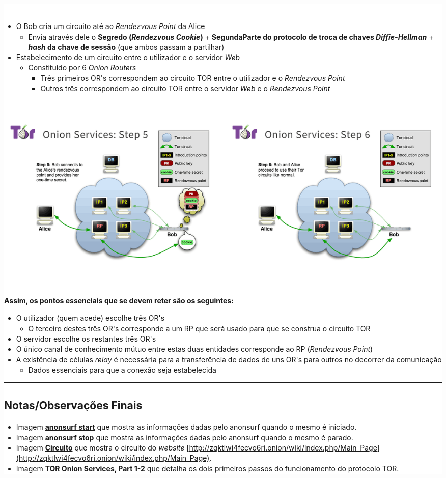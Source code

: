 <br/>

- O Bob cria um circuito até ao *Rendezvous Point* da Alice
  - Envia através dele o **Segredo (*Rendezvous Cookie*)** + **SegundaParte do protocolo de troca de chaves *Diffie-Hellman*** + ***hash* da chave de sessão** (que ambos passam a partilhar)
- Estabelecimento de um circuito entre o utilizador e o servidor *Web*
  - Constituído por 6 *Onion Routers*
    - Três primeiros OR's correspondem ao circuito TOR entre o utilizador e o *Rendezvous Point*
    - Outros três correspondem ao circuito TOR entre o servidor *Web* e o *Rendezvous Point*

<br/>

<p align="center">
    <img src ="Images/TOR Onion Services, Part 5-6.png"/>
</p>
<br/>

**Assim, os pontos essenciais que se devem reter são os seguintes:**

- O utilizador (quem acede) escolhe três OR's
  - O terceiro destes três OR's corresponde a um RP que será usado para que se construa o circuito TOR
- O servidor escolhe os restantes três OR's
- O único canal de conhecimento mútuo entre estas duas entidades corresponde ao RP (*Rendezvous Point*)
- A existência de células *relay* é necessária para a transferência de dados de uns OR's para outros no decorrer da comunicação
  - Dados essenciais para que a conexão seja estabelecida



---

## Notas/Observações Finais

- Imagem [**anonsurf start**](https://github.com/uminho-miei-engseg-19-20/Grupo5/blob/master/Trabalhos%20Pr%C3%A1ticos/TP3/P1%20-%20Thor%20(The%20Onion%20Router)/Images/anonsurf%20start.png) que mostra as informações dadas pelo anonsurf quando o mesmo é iniciado.
- Imagem [**anonsurf stop**](https://github.com/uminho-miei-engseg-19-20/Grupo5/blob/master/Trabalhos%20Pr%C3%A1ticos/TP3/P1%20-%20Thor%20(The%20Onion%20Router)/Images/anonsurf%20stop.png) que mostra as informações dadas pelo anonsurf quando o mesmo é parado.
- Imagem [**Circuito**](https://github.com/uminho-miei-engseg-19-20/Grupo5/blob/master/Trabalhos%20Pr%C3%A1ticos/TP3/P1%20-%20Thor%20(The%20Onion%20Router)/Images/Circuito.png) que mostra o circuito do *website* [http://zqktlwi4fecvo6ri.onion/wiki/index.php/Main_Page](http://zqktlwi4fecvo6ri.onion/wiki/index.php/Main_Page).
- Imagem [**TOR Onion Services, Part 1-2**](https://github.com/uminho-miei-engseg-19-20/Grupo5/blob/master/Trabalhos%20Pr%C3%A1ticos/TP3/P1%20-%20Thor%20(The%20Onion%20Router)/Images/TOR%20Onion%20Services%2C%20Part%201-2.png) que detalha os dois primeiros passos do funcionamento do protocolo TOR.